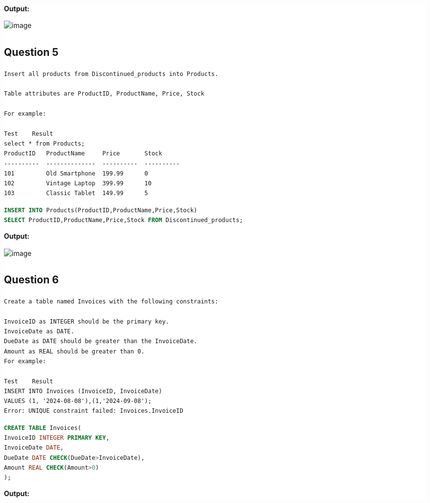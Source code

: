 **Output:**

<img width="981" height="214" alt="image" src="https://github.com/user-attachments/assets/932a9eb6-8c80-4e36-a48f-2e0ae4ad3655" />


**Question 5**
---
    Insert all products from Discontinued_products into Products.
    
    Table attributes are ProductID, ProductName, Price, Stock
    
    For example:
    
    Test	Result
    select * from Products;
    ProductID   ProductName     Price       Stock
    ----------  --------------  ----------  ----------
    101         Old Smartphone  199.99      0
    102         Vintage Laptop  399.99      10
    103         Classic Tablet  149.99      5


```sql
INSERT INTO Products(ProductID,ProductName,Price,Stock)
SELECT ProductID,ProductName,Price,Stock FROM Discontinued_products;
```

**Output:**

<img width="937" height="186" alt="image" src="https://github.com/user-attachments/assets/a5c1a0f8-206c-4a94-9889-f29008cb066d" />


**Question 6**
---
    Create a table named Invoices with the following constraints:
    
    InvoiceID as INTEGER should be the primary key.
    InvoiceDate as DATE.
    DueDate as DATE should be greater than the InvoiceDate.
    Amount as REAL should be greater than 0.
    For example:
    
    Test	Result
    INSERT INTO Invoices (InvoiceID, InvoiceDate)
    VALUES (1, '2024-08-08'),(1,'2024-09-08');
    Error: UNIQUE constraint failed: Invoices.InvoiceID


```sql
CREATE TABLE Invoices(
InvoiceID INTEGER PRIMARY KEY,
InvoiceDate DATE,
DueDate DATE CHECK(DueDate>InvoiceDate),
Amount REAL CHECK(Amount>0)
);
```

**Output:**

